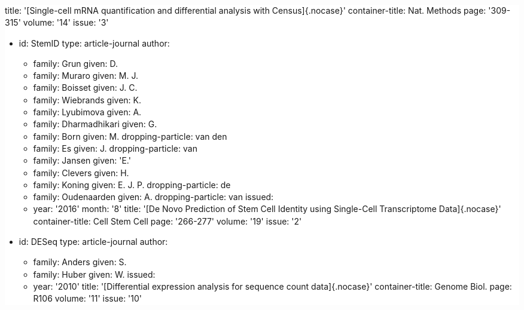   title: '[Single-cell mRNA quantification and differential analysis with Census]{.nocase}'
  container-title: Nat. Methods
  page: '309-315'
  volume: '14'
  issue: '3'

- id: StemID
  type: article-journal
  author:
  - family: Grun
    given: D.
  - family: Muraro
    given: M. J.
  - family: Boisset
    given: J. C.
  - family: Wiebrands
    given: K.
  - family: Lyubimova
    given: A.
  - family: Dharmadhikari
    given: G.
  - family: Born
    given: M.
    dropping-particle: van den
  - family: Es
    given: J.
    dropping-particle: van
  - family: Jansen
    given: 'E.'
  - family: Clevers
    given: H.
  - family: Koning
    given: E. J. P.
    dropping-particle: de
  - family: Oudenaarden
    given: A.
    dropping-particle: van
  issued:
  - year: '2016'
    month: '8'
  title: '[De Novo Prediction of Stem Cell Identity using Single-Cell Transcriptome
    Data]{.nocase}'
  container-title: Cell Stem Cell
  page: '266-277'
  volume: '19'
  issue: '2'

- id: DESeq
  type: article-journal
  author:
  - family: Anders
    given: S.
  - family: Huber
    given: W.
  issued:
  - year: '2010'
  title: '[Differential expression analysis for sequence count data]{.nocase}'
  container-title: Genome Biol.
  page: R106
  volume: '11'
  issue: '10'
